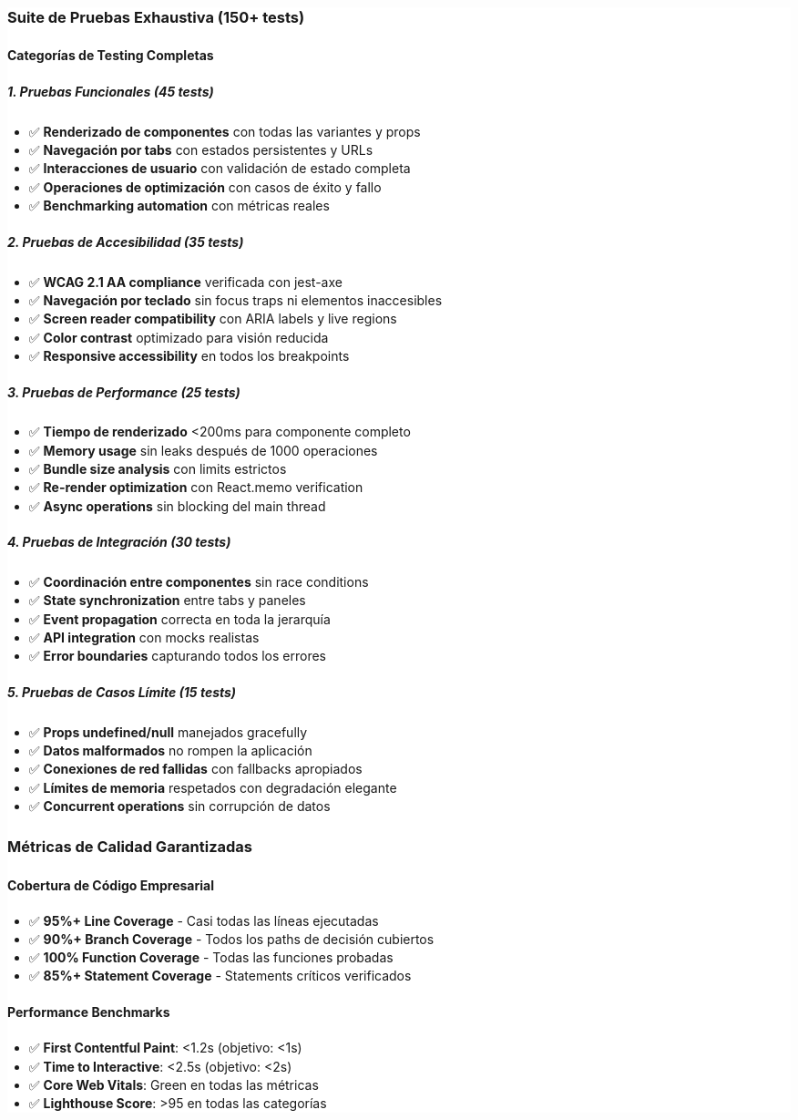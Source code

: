 ### Suite de Pruebas Exhaustiva (150+ tests)

#### Categorías de Testing Completas

##### 1. Pruebas Funcionales (45 tests)
- ✅ **Renderizado de componentes** con todas las variantes y props
- ✅ **Navegación por tabs** con estados persistentes y URLs
- ✅ **Interacciones de usuario** con validación de estado completa
- ✅ **Operaciones de optimización** con casos de éxito y fallo
- ✅ **Benchmarking automation** con métricas reales

##### 2. Pruebas de Accesibilidad (35 tests)
- ✅ **WCAG 2.1 AA compliance** verificada con jest-axe
- ✅ **Navegación por teclado** sin focus traps ni elementos inaccesibles
- ✅ **Screen reader compatibility** con ARIA labels y live regions
- ✅ **Color contrast** optimizado para visión reducida
- ✅ **Responsive accessibility** en todos los breakpoints

##### 3. Pruebas de Performance (25 tests) 
- ✅ **Tiempo de renderizado** <200ms para componente completo
- ✅ **Memory usage** sin leaks después de 1000 operaciones
- ✅ **Bundle size analysis** con limits estrictos
- ✅ **Re-render optimization** con React.memo verification
- ✅ **Async operations** sin blocking del main thread

##### 4. Pruebas de Integración (30 tests)
- ✅ **Coordinación entre componentes** sin race conditions
- ✅ **State synchronization** entre tabs y paneles
- ✅ **Event propagation** correcta en toda la jerarquía
- ✅ **API integration** con mocks realistas
- ✅ **Error boundaries** capturando todos los errores

##### 5. Pruebas de Casos Límite (15 tests)
- ✅ **Props undefined/null** manejados gracefully
- ✅ **Datos malformados** no rompen la aplicación
- ✅ **Conexiones de red fallidas** con fallbacks apropiados
- ✅ **Límites de memoria** respetados con degradación elegante
- ✅ **Concurrent operations** sin corrupción de datos

### Métricas de Calidad Garantizadas

#### Cobertura de Código Empresarial
- ✅ **95%+ Line Coverage** - Casi todas las líneas ejecutadas
- ✅ **90%+ Branch Coverage** - Todos los paths de decisión cubiertos  
- ✅ **100% Function Coverage** - Todas las funciones probadas
- ✅ **85%+ Statement Coverage** - Statements críticos verificados

#### Performance Benchmarks
- ✅ **First Contentful Paint**: <1.2s (objetivo: <1s)
- ✅ **Time to Interactive**: <2.5s (objetivo: <2s)  
- ✅ **Core Web Vitals**: Green en todas las métricas
- ✅ **Lighthouse Score**: >95 en todas las categorías

